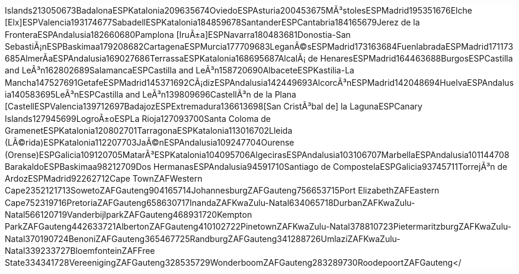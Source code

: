 Islands</td><td>213050</td></tr><tr><td>673</td><td>Badalona</td><td>ESP</td><td>Katalonia</td><td>209635</td></tr><tr><td>674</td><td>Oviedo</td><td>ESP</td><td>Asturia</td><td>200453</td></tr><tr><td>675</td><td>MÃ³stoles</td><td>ESP</td><td>Madrid</td><td>195351</td></tr><tr><td>676</td><td>Elche [Elx]</td><td>ESP</td><td>Valencia</td><td>193174</td></tr><tr><td>677</td><td>Sabadell</td><td>ESP</td><td>Katalonia</td><td>184859</td></tr><tr><td>678</td><td>Santander</td><td>ESP</td><td>Cantabria</td><td>184165</td></tr><tr><td>679</td><td>Jerez de la Frontera</td><td>ESP</td><td>Andalusia</td><td>182660</td></tr><tr><td>680</td><td>Pamplona [IruÃ±a]</td><td>ESP</td><td>Navarra</td><td>180483</td></tr><tr><td>681</td><td>Donostia-San SebastiÃ¡n</td><td>ESP</td><td>Baskimaa</td><td>179208</td></tr><tr><td>682</td><td>Cartagena</td><td>ESP</td><td>Murcia</td><td>177709</td></tr><tr><td>683</td><td>LeganÃ©s</td><td>ESP</td><td>Madrid</td><td>173163</td></tr><tr><td>684</td><td>Fuenlabrada</td><td>ESP</td><td>Madrid</td><td>171173</td></tr><tr><td>685</td><td>AlmerÃ­a</td><td>ESP</td><td>Andalusia</td><td>169027</td></tr><tr><td>686</td><td>Terrassa</td><td>ESP</td><td>Katalonia</td><td>168695</td></tr><tr><td>687</td><td>AlcalÃ¡ de Henares</td><td>ESP</td><td>Madrid</td><td>164463</td></tr><tr><td>688</td><td>Burgos</td><td>ESP</td><td>Castilla and LeÃ³n</td><td>162802</td></tr><tr><td>689</td><td>Salamanca</td><td>ESP</td><td>Castilla and LeÃ³n</td><td>158720</td></tr><tr><td>690</td><td>Albacete</td><td>ESP</td><td>Kastilia-La Mancha</td><td>147527</td></tr><tr><td>691</td><td>Getafe</td><td>ESP</td><td>Madrid</td><td>145371</td></tr><tr><td>692</td><td>CÃ¡diz</td><td>ESP</td><td>Andalusia</td><td>142449</td></tr><tr><td>693</td><td>AlcorcÃ³n</td><td>ESP</td><td>Madrid</td><td>142048</td></tr><tr><td>694</td><td>Huelva</td><td>ESP</td><td>Andalusia</td><td>140583</td></tr><tr><td>695</td><td>LeÃ³n</td><td>ESP</td><td>Castilla and LeÃ³n</td><td>139809</td></tr><tr><td>696</td><td>CastellÃ³n de la Plana [Castell</td><td>ESP</td><td>Valencia</td><td>139712</td></tr><tr><td>697</td><td>Badajoz</td><td>ESP</td><td>Extremadura</td><td>136613</td></tr><tr><td>698</td><td>[San CristÃ³bal de] la Laguna</td><td>ESP</td><td>Canary Islands</td><td>127945</td></tr><tr><td>699</td><td>LogroÃ±o</td><td>ESP</td><td>La Rioja</td><td>127093</td></tr><tr><td>700</td><td>Santa Coloma de Gramenet</td><td>ESP</td><td>Katalonia</td><td>120802</td></tr><tr><td>701</td><td>Tarragona</td><td>ESP</td><td>Katalonia</td><td>113016</td></tr><tr><td>702</td><td>Lleida (LÃ©rida)</td><td>ESP</td><td>Katalonia</td><td>112207</td></tr><tr><td>703</td><td>JaÃ©n</td><td>ESP</td><td>Andalusia</td><td>109247</td></tr><tr><td>704</td><td>Ourense (Orense)</td><td>ESP</td><td>Galicia</td><td>109120</td></tr><tr><td>705</td><td>MatarÃ³</td><td>ESP</td><td>Katalonia</td><td>104095</td></tr><tr><td>706</td><td>Algeciras</td><td>ESP</td><td>Andalusia</td><td>103106</td></tr><tr><td>707</td><td>Marbella</td><td>ESP</td><td>Andalusia</td><td>101144</td></tr><tr><td>708</td><td>Barakaldo</td><td>ESP</td><td>Baskimaa</td><td>98212</td></tr><tr><td>709</td><td>Dos Hermanas</td><td>ESP</td><td>Andalusia</td><td>94591</td></tr><tr><td>710</td><td>Santiago de Compostela</td><td>ESP</td><td>Galicia</td><td>93745</td></tr><tr><td>711</td><td>TorrejÃ³n de Ardoz</td><td>ESP</td><td>Madrid</td><td>92262</td></tr><tr><td>712</td><td>Cape Town</td><td>ZAF</td><td>Western Cape</td><td>2352121</td></tr><tr><td>713</td><td>Soweto</td><td>ZAF</td><td>Gauteng</td><td>904165</td></tr><tr><td>714</td><td>Johannesburg</td><td>ZAF</td><td>Gauteng</td><td>756653</td></tr><tr><td>715</td><td>Port Elizabeth</td><td>ZAF</td><td>Eastern Cape</td><td>752319</td></tr><tr><td>716</td><td>Pretoria</td><td>ZAF</td><td>Gauteng</td><td>658630</td></tr><tr><td>717</td><td>Inanda</td><td>ZAF</td><td>KwaZulu-Natal</td><td>634065</td></tr><tr><td>718</td><td>Durban</td><td>ZAF</td><td>KwaZulu-Natal</td><td>566120</td></tr><tr><td>719</td><td>Vanderbijlpark</td><td>ZAF</td><td>Gauteng</td><td>468931</td></tr><tr><td>720</td><td>Kempton Park</td><td>ZAF</td><td>Gauteng</td><td>442633</td></tr><tr><td>721</td><td>Alberton</td><td>ZAF</td><td>Gauteng</td><td>410102</td></tr><tr><td>722</td><td>Pinetown</td><td>ZAF</td><td>KwaZulu-Natal</td><td>378810</td></tr><tr><td>723</td><td>Pietermaritzburg</td><td>ZAF</td><td>KwaZulu-Natal</td><td>370190</td></tr><tr><td>724</td><td>Benoni</td><td>ZAF</td><td>Gauteng</td><td>365467</td></tr><tr><td>725</td><td>Randburg</td><td>ZAF</td><td>Gauteng</td><td>341288</td></tr><tr><td>726</td><td>Umlazi</td><td>ZAF</td><td>KwaZulu-Natal</td><td>339233</td></tr><tr><td>727</td><td>Bloemfontein</td><td>ZAF</td><td>Free State</td><td>334341</td></tr><tr><td>728</td><td>Vereeniging</td><td>ZAF</td><td>Gauteng</td><td>328535</td></tr><tr><td>729</td><td>Wonderboom</td><td>ZAF</td><td>Gauteng</td><td>283289</td></tr><tr><td>730</td><td>Roodepoort</td><td>ZAF</td><td>Gauteng</